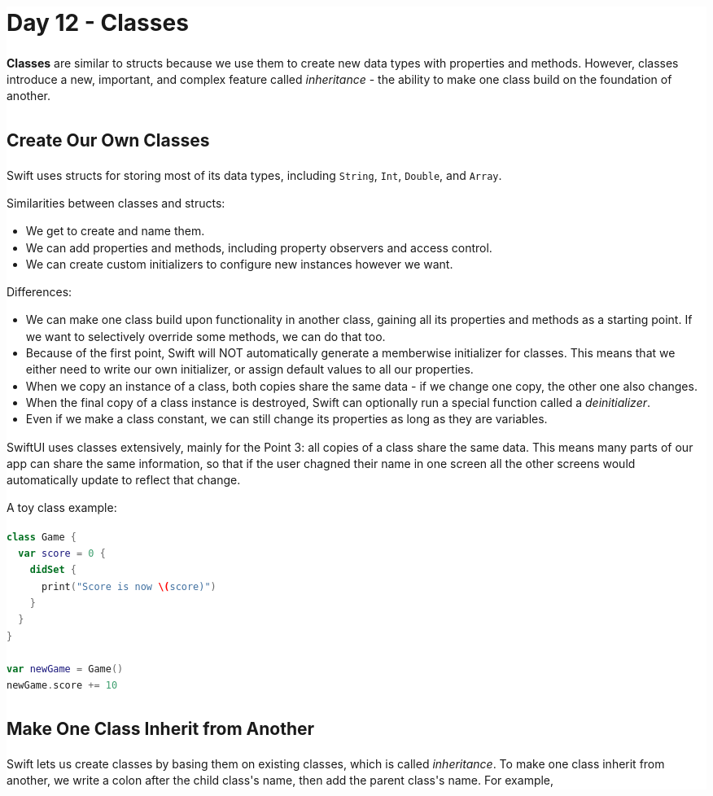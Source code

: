 # Day 12 - Classes

**Classes** are similar to structs because we use them to create new data types with properties and methods. However, classes introduce a new, important, and complex feature called *inheritance* - the ability to make one class build on the foundation of another.

## Create Our Own Classes

Swift uses structs for storing most of its data types, including `String`, `Int`, `Double`, and `Array`.

Similarities between classes and structs:

- We get to create and name them.
- We can add properties and methods, including property observers and access control.
- We can create custom initializers to configure new instances however we want.

Differences:

- We can make one class build upon functionality in another class, gaining all its properties and methods as a starting point. If we want to selectively override some methods, we can do that too.
- Because of the first point, Swift will NOT automatically generate a memberwise initializer for classes. This means that we either need to write our own initializer, or assign default values to all our properties.
- When we copy an instance of a class, both copies share the same data - if we change one copy, the other one also changes.
- When the final copy of a class instance is destroyed, Swift can optionally run a special function called a *deinitializer*.
- Even if we make a class constant, we can still change its properties as long as they are variables.

SwiftUI uses classes extensively, mainly for the Point 3: all copies of a class share the same data. This means many parts of our app can share the same information, so that if the user chagned their name in one screen all the other screens would automatically update to reflect that change.

A toy class example:

```swift
class Game {
  var score = 0 {
    didSet {
      print("Score is now \(score)")
    }
  }
}

var newGame = Game()
newGame.score += 10
```

## Make One Class Inherit from Another

Swift lets us create classes by basing them on existing classes, which is called *inheritance*. To make one class inherit from another, we write a colon after the child class's name, then add the parent class's name. For example,
